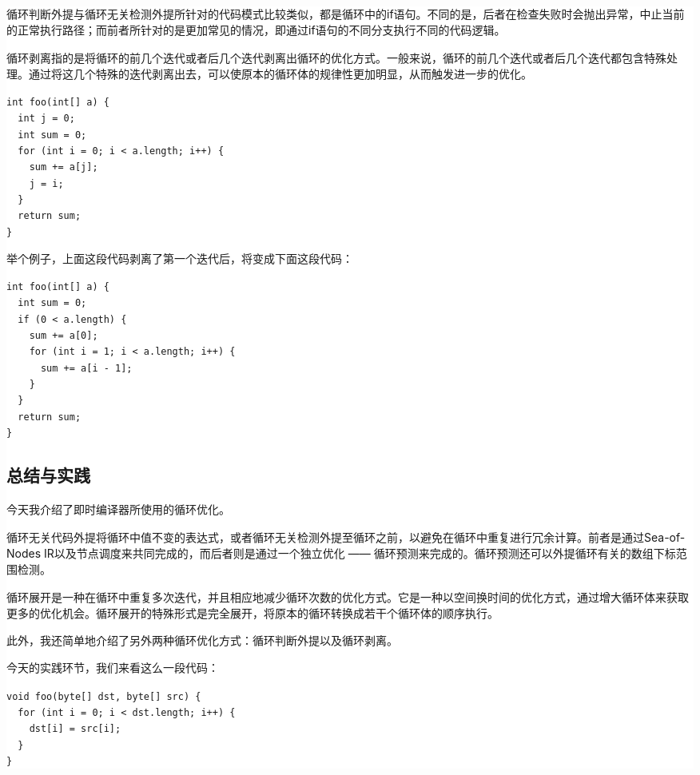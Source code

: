 循环判断外提与循环无关检测外提所针对的代码模式比较类似，都是循环中的if语句。不同的是，后者在检查失败时会抛出异常，中止当前的正常执行路径；而前者所针对的是更加常见的情况，即通过if语句的不同分支执行不同的代码逻辑。

循环剥离指的是将循环的前几个迭代或者后几个迭代剥离出循环的优化方式。一般来说，循环的前几个迭代或者后几个迭代都包含特殊处理。通过将这几个特殊的迭代剥离出去，可以使原本的循环体的规律性更加明显，从而触发进一步的优化。

```
int foo(int[] a) {
  int j = 0;
  int sum = 0;
  for (int i = 0; i < a.length; i++) {
    sum += a[j];
    j = i;
  }
  return sum;
}

```

举个例子，上面这段代码剥离了第一个迭代后，将变成下面这段代码：

```
int foo(int[] a) {
  int sum = 0;
  if (0 < a.length) {
    sum += a[0];
    for (int i = 1; i < a.length; i++) {
      sum += a[i - 1];
    }
  }
  return sum;
}

```

## 总结与实践

今天我介绍了即时编译器所使用的循环优化。

循环无关代码外提将循环中值不变的表达式，或者循环无关检测外提至循环之前，以避免在循环中重复进行冗余计算。前者是通过Sea-of-Nodes IR以及节点调度来共同完成的，而后者则是通过一个独立优化 —— 循环预测来完成的。循环预测还可以外提循环有关的数组下标范围检测。

循环展开是一种在循环中重复多次迭代，并且相应地减少循环次数的优化方式。它是一种以空间换时间的优化方式，通过增大循环体来获取更多的优化机会。循环展开的特殊形式是完全展开，将原本的循环转换成若干个循环体的顺序执行。

此外，我还简单地介绍了另外两种循环优化方式：循环判断外提以及循环剥离。

今天的实践环节，我们来看这么一段代码：

```
void foo(byte[] dst, byte[] src) {
  for (int i = 0; i < dst.length; i++) {
    dst[i] = src[i];
  }
}

```
